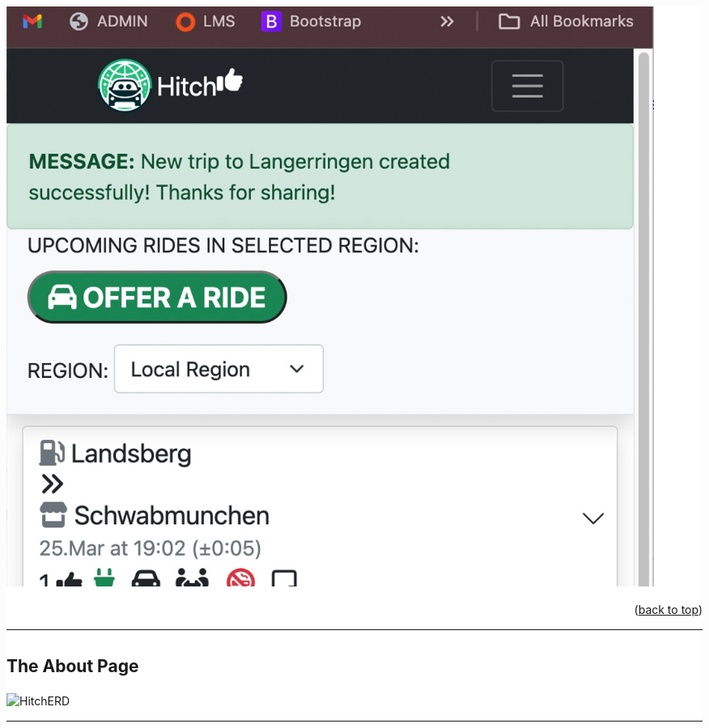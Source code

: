 <img src="./static/docs/message-feedback.jpg" alt="Feedback" width="800"/>

<p align="right">(<a href="#contents">back to top</a>)</p>
<hr>


## The About Page

<img src="./static/docs/landing-page.png" alt="HitchERD" width="800"/>
<hr>

<p>
